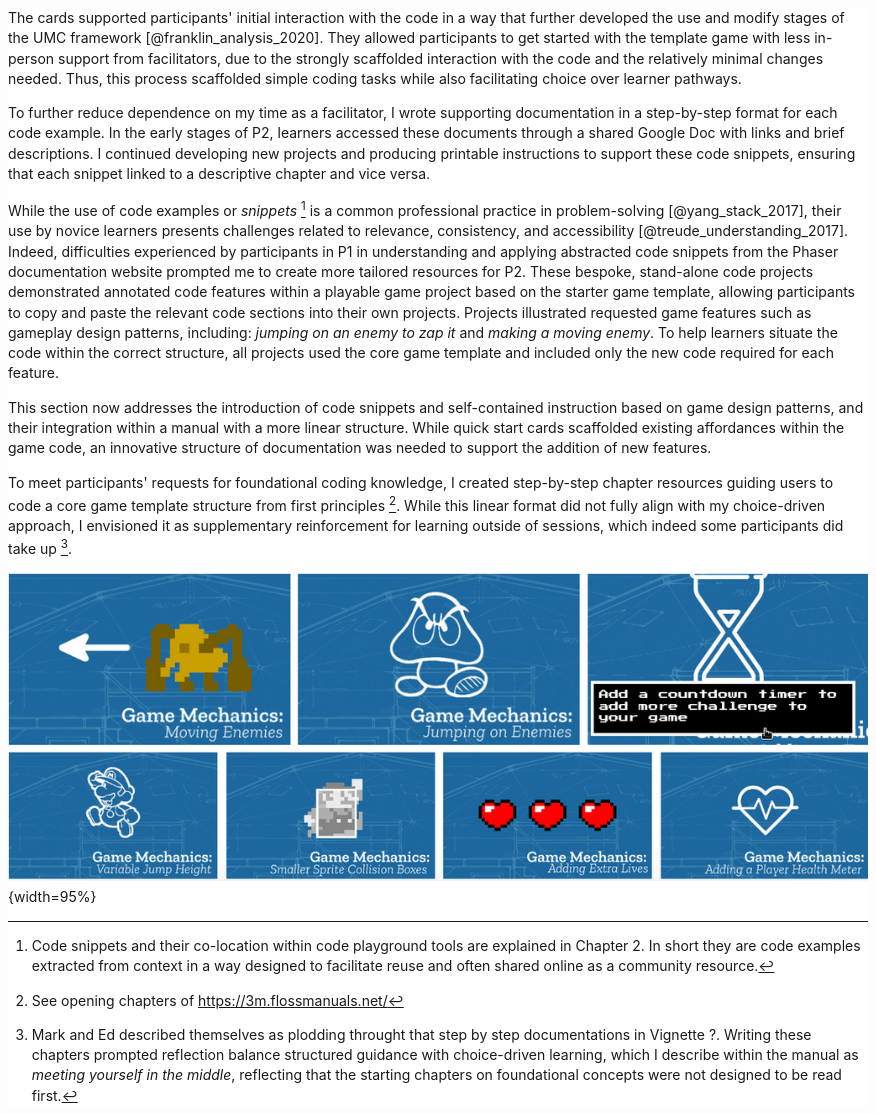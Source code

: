 The cards supported participants' initial interaction with the code in a way that further developed the use and modify stages of the UMC framework [@franklin_analysis_2020]. They allowed participants to get started with the template game with less in-person support from facilitators, due to the strongly scaffolded interaction with the code and the relatively minimal changes needed. Thus, this process scaffolded simple coding tasks while also facilitating choice over learner pathways.

To further reduce dependence on my time as a facilitator, I wrote supporting documentation in a step-by-step format for each code example. In the early stages of P2, learners accessed these documents through a shared Google Doc with links and brief descriptions. I continued developing new projects and producing printable instructions to support these code snippets, ensuring that each snippet linked to a descriptive chapter and vice versa.



While the use of code examples or *snippets* [^23] is a common professional practice in problem-solving [@yang_stack_2017], their use by novice learners presents challenges related to relevance, consistency, and accessibility [@treude_understanding_2017]. Indeed, difficulties experienced by participants in P1 in understanding and applying abstracted code snippets from the Phaser documentation website prompted me to create more tailored resources for P2. These bespoke, stand-alone code projects demonstrated annotated code features within a playable game project based on the starter game template, allowing participants to copy and paste the relevant code sections into their own projects. Projects illustrated requested game features such as gameplay design patterns, including: *jumping on an enemy to zap it* and *making a moving enemy*. To help learners situate the code within the correct structure, all projects used the core game template and included only the new code required for each feature.

This section now addresses the introduction of code snippets and self-contained instruction based on game design patterns, and their integration within a manual with a more linear structure. While quick start cards scaffolded existing affordances within the game code, an innovative structure of documentation was needed to support the addition of new features.

To meet participants' requests for foundational coding knowledge, I created step-by-step chapter resources guiding users to code a core game template structure from first principles [^24]. While this linear format did not fully align with my choice-driven approach, I envisioned it as supplementary reinforcement for learning outside of sessions, which indeed some participants did take up [^25].



![Figure 5.patterns: a screenshot of the hub of GDPs pointing to code snippets and instructional chapters](./Pictures/pattern_collection_1.png){width=95%}


[^appv]: All Vignettes are located in a special appendix called Appendix V. See Vignette 1 for a full version of Toby's activity.
[^pp]: Chapter 4 describes the phases in more depth. A summary of the tools used in described in more detail in Appendix 5.1.x.
[^1]:  I make the following opening announcement "We’ve got this one final making session next and then, if you can make it, the Monday after we can play our games and we can share them with students. We can make the students frustrated when they can’t beat our games. It’s usually quite fun. So, if we can do that - same time next week let me know. So, we’ll keep trying to help you and yes good luck everyone!".  See Appendix.V for full context. I CAN'T FIND THIS
[^3]: The invite email is included within Appendix A.
[^4]: At this early stage, I termed this process following _affinity paths_, imagining some would be drawn to artwork, some to music creation and others to code problems solving.
[^5]: These low-tech activities involving diverse non-coding processes helped surface ideas, supported collaborative group dynamics, and eased participants into the creative space without the pressure of unfamiliar digital tools. They are described in more detail in section C3 later in this chapter.
[^5b]: The process of playing games and analysing their component parts, guided by the Moveable Game Jam process is outlined in a way replicable by practitioners in Appendix Appendix D.2? themeing
[^6]: Reflections on this delay are included in Appendix D.1.a and reflect a convergence of my own tacit expectations to begin from first principles and my relative inexperience working in this area.
[^6b]: Choice of phaser.js as a JavaScript framework is outlined in Chapter 1, and explored in more detail in Appendix D.1.?
[^7]: As of October 2025 it is still available to view and play - https://codepen.io/mrmick/pen/jaXzxw?editors=0010.
[^8]: The term HTML5 games is included here as it was relevant at the time. HTML5 became a buzzword for modern webpages which included dynamic content due to the presence of JavaScript and css technology. Code playgrounds, as described in Chapter 2, are online environments used to test, share or invite help from online users on complete or partial code projects or problems, primarily for web-based projects (for more detail see Appendix 5.tech)
[^9]: A fuller breakdown of the features of code playgrounds is included in Appendix D.1.?
[^11]: While I wanted participants to be able to follow their interests, this total dis-enagement with coding was not optimal as we will see in section C3.
[^12]: See Chapter 2 for outlines of tinkering  or bricolage approaches [@bevan_learning_2015; @papert_epistemological_1990].
[^13]: See appendix bee for an example.
[^14]: This email included in Appendix.email illustrates a pivotal moment in  my understanding of the limits of my role as facilitator of an open process and the need to impose limitation. This aspect is explored later in section C3.
[^14b]: Participants would try to jump up to the platforms in the game but find that they could not jump high enough ot progress. Figure 5.x below shows a white square as a player, red squares are hazards to be avoided, and yellow squares are rewards which must be collected to progress to the next level. A white line is shows indicating how high the player character can jump.
[^15]: Tools used in P1 included several audio and music making tools, Scratch as a graphical editor, and varied non software tools. See Appendix D.1.?  
[^16]: The structural decisions to support the use of a code playground are expanded with greater technical detail in Appendix D.1.?
[^17]: While a technical consideration beyond the scope of a non-technical reader this issue is significant for the participants experience. See Appendix D.1 game state for a technical exploration.
[^18a]: An online version which is easy access both game and code is viewable here as of 29.10.25 https://codepen.io/mrmick/pen/gbaOEgB?editors=0010. For a more long-term link see https://github.com/glitch-game-club/simple-game-to-edit
[^18]: Piskel is a pixel art graphical editor which participant both young and old appeared to find enjoyable and intuitive. See interview ? with Mark and Ed.
[^20]: The errors made therefore were the right kind of errors. An exploration of the diffent kinds of resulting errors adn the process of debugging in relation to the use of GDPs is explored in more detail in Chapter 6.
[^20b]: While the term GDP has already been used in this thesis, as this stage for me there were still just game elements of features. WHERE TO DEVELOP THIS SHIFT?
[^21]: The time limitations one-off events at Mozilla conference (for technology educators), Feral Vector (for grass-roots game developers), and Manchester Libraries (local families) and for trainee computing teachers  helped me distil the essence of the affordances into an accelerated process of getting started with the design process.
[^22]: A version of the quick start cards is available as part of Appendix.tech.
[^23]: Code snippets and their co-location within code playground tools are explained in Chapter 2. In short they are code examples extracted from context in a way designed to facilitate reuse and often shared online as a community resource.
[^24]: See opening chapters of https://3m.flossmanuals.net/
[^25]: Mark and Ed described themselves as plodding throught that step by step documentations in Vignette ?. Writing these chapters prompted reflection balance structured guidance with choice-driven learning, which I describe within the manual as _meeting yourself in the middle_, reflecting that the starting chapters on foundational concepts were not designed to be read first.
[^26]: The evolution and of this theming is outlined in more detail in Appendix 5.theming
[^27]: Evidence of this diversity is present in Chapter 6 and in the Vignette data in Appendix.V.
[^28]: The introduction gave an outline of cultural barriers to CGD&P.
[^29]: A process drama is a drama activity which engages participants in a scenario in which they engage with a wider activity in role. The process drama of Phase one is explored in Appendix X.
[^30]: The immediate tension that the diverse tool set brought was in how much time playing with such a diverse set of non-coding practices took. In addition the greater diversity reduced the possibility or at least the fluency of peer learning that happened in later phases.
[^31]: TRY TO SUMMARISE IMPACT HERE FOR C1&2? - Research  particular on varied approaches to address alienation to coding games has been explored in Chapters 1 and 2. In particular see the work of by Kafai, Burke and Peppler [@kafai_constructionist_2015; @peppler_gaming_2009-1].
[^32]: More detail of the engagement and disengagement of Anastasia's family is described in the case study Appendix 5.bee,
[^33]: Fuller feedback is described in the Appendix 5.bee
[^33a]: see playful.playtesting
[^34]: In SGD the concept of proximal flow links flow theory and social engagement within the learning  [@basawapatna_zones_2013].
[^35]: The drama scenario was based on the techniques of undertaking a process within drama which I had explored in previous work with Manchester Met Drama education department [@caldwell_drama_2019]. See Appendix D.? for more information. And literature on Mantle of the Expert (website)
[^36a]: Side missions or side quests are a concept from video games involving exploration. They complement main missions and offer greater choice over player experience.
[^36]: The drama narrative builds on work of Rebecca Patternson, Alison and myself [@patterson ]. It
[^37]:   The term map of learning dimensions . The map includes: computational thinking, systems thinking, computing concepts and practices. In Chapter 6, I present a framework of concepts.
[^37b]: Using several large sheets of flip chart paper, I created a large scale map charting the different GDPs within an island landscape. Participants created avatars to represent themselves and positioned them on the pattern they were currently working towards. While I reflected in notes that the process was potentially useful for reflection, and peer positioning, the process lacked repeated engagement.
[^38]: The process of having to change the underlying structure of the template in P1 was something that one group found particularly jarring. An experience outlined in interview data (Maggie 1) and in Appendix.tech
[^38b]: These include, greater syntax support, etc. FINISH
[^pm]: Pac-Man is a maze game where the decision to break out of the paragdim of the platformer game showed significant participant agency and is detailed in  Vignette 6.
[^39]: These design heuristics present in decisions made in creating microworld environments, the development of Scratch software, and constructionist gaming research include: principles of low floors, wide walls, high ceilings, open windows and choosing black boxes carefully (see Chapter 2 for a summary).
[^39a]: Black box decisions steer learners toward exploring preferred concepts. Papert's [-@papert_mindstorms_1980] work on Turtle control in LOGO exemplifies this approach, using abstraction to focus on powerful mathematical ideas.
[^39b]: In my design, the Phaser game-making code library framework serves this purpose by managing underlying structures for gravity and physics calculations necessary for object collisions. In addition, my starting game template further simplified these processes by allowing participants to modify gravity settings through a single variable, thus combining professional coding language use with an accessible learning experience.
[^41]: The term harbour is also used metaphorically to indicate a space of safety, nurturing, or a gathering space for a community.
[^42]: In early stages, the process of clicking remix to expose the underlying code and try to fix and improve an incomplete game exposes a new frontier language of text code which for many will involves entering unfamiliar waters.
[^43]: An example of this being Toby and Dan (in Vignette 6) who, in their choice to change the game genre from platformer to maze game, leave the safety of a set of design patterns and paired support documentation. A process explored in more detail in Chapter 6.
[^44]: A fuller design summary which includes the P1 template and previous iterations  is included as Appendix. D.1.a and is available online here.  These resources are freely downloadable, and adaptable in line with the ethos of open educational resources.
[^46]: These reflections on my own deeper motivations are explored in the discussion section of Chapter 6 in relations to the complex and expanded object of activity of this research. ARE THEY?
[^ldim]: While the learning resources of P2 and P3, which is analysed in depth are explored in more detail, those developed in D3 for P4 and P5 are relevant as a more suited to classrooms and therefore greater interplay with the learning map of curricular concepts.
[^syntax]: Syntax errors in computer coding equate to grammatical errors in other languages. They occur when code violates the rules of the programming language, such as missing punctuation, incorrect structure, or misspelled commands, preventing the program from running.
[^cdiv]: In P1 there was a greater diversity in the underlying structure of the code projects as the starting template used at that stage was less developed.
[^input]: This form of teaching input took the form of facilitator-led instruction using a projection screen, powerpoint and demonstrations of coding issues and solutions that I judged were or would be relevant to most participants.  
[^bro]: At this stage I suggest the reader take one minute to browse that experience at - https://jamm-labs.github.io/ggcp/ggc-examples/